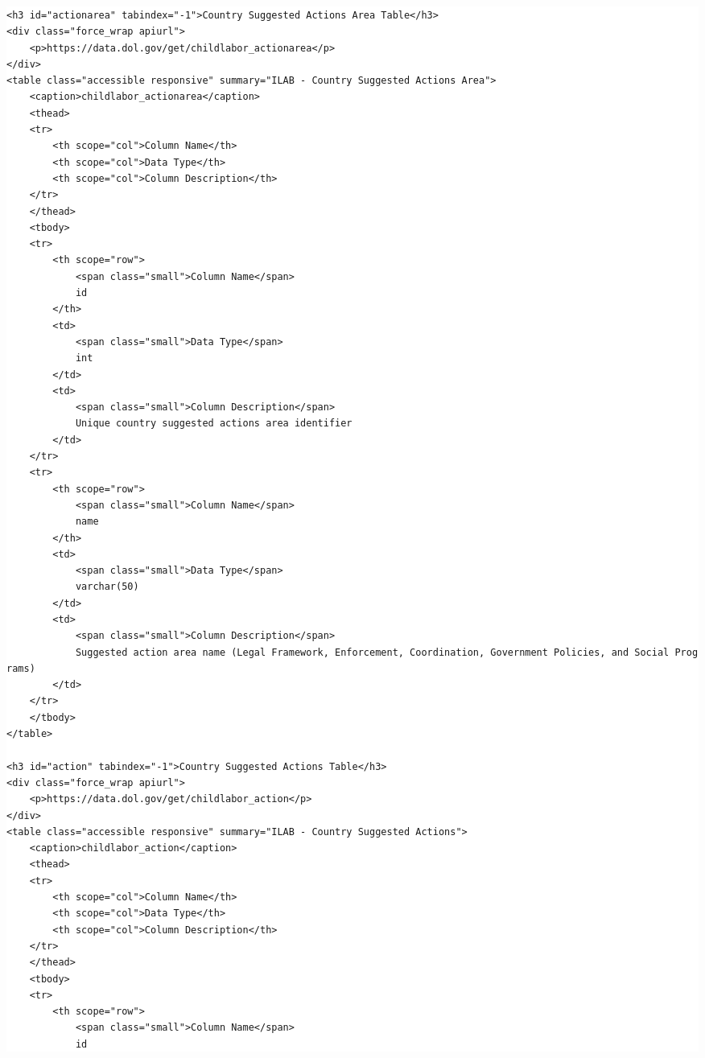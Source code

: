     <h3 id="actionarea" tabindex="-1">Country Suggested Actions Area Table</h3>
    <div class="force_wrap apiurl">
        <p>https://data.dol.gov/get/childlabor_actionarea</p>
    </div>
    <table class="accessible responsive" summary="ILAB - Country Suggested Actions Area">
        <caption>childlabor_actionarea</caption>
        <thead>
        <tr>
            <th scope="col">Column Name</th>
            <th scope="col">Data Type</th>
            <th scope="col">Column Description</th>
        </tr>
        </thead>
        <tbody>
        <tr>
            <th scope="row">
				<span class="small">Column Name</span>
				id
			</th>
            <td>
				<span class="small">Data Type</span>
				int
			</td>
            <td>
				<span class="small">Column Description</span>
				Unique country suggested actions area identifier
			</td>
        </tr>
        <tr>
            <th scope="row">
				<span class="small">Column Name</span>
				name
			</th>
            <td>
				<span class="small">Data Type</span>
				varchar(50)
			</td>
            <td>
				<span class="small">Column Description</span>
				Suggested action area name (Legal Framework, Enforcement, Coordination, Government Policies, and Social Programs)
			</td>
        </tr>
        </tbody>
    </table>

    <h3 id="action" tabindex="-1">Country Suggested Actions Table</h3>
    <div class="force_wrap apiurl">
        <p>https://data.dol.gov/get/childlabor_action</p>
    </div>
    <table class="accessible responsive" summary="ILAB - Country Suggested Actions">
        <caption>childlabor_action</caption>
        <thead>
        <tr>
            <th scope="col">Column Name</th>
            <th scope="col">Data Type</th>
            <th scope="col">Column Description</th>
        </tr>
        </thead>
        <tbody>
        <tr>
            <th scope="row">
				<span class="small">Column Name</span>
				id